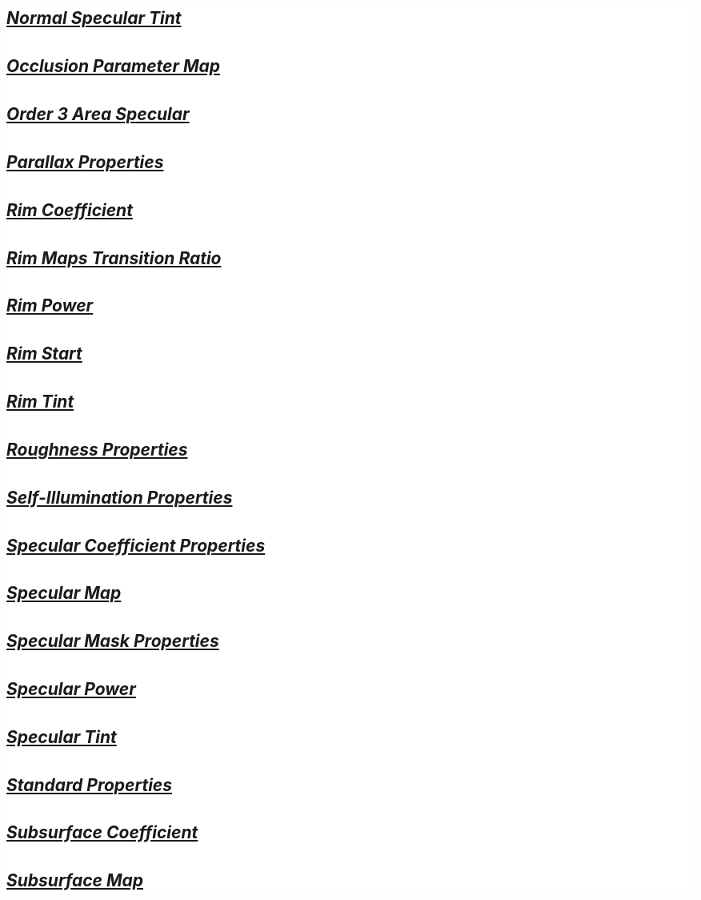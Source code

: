## [*Normal Specular Tint*](NormalSpecularTint.md)

## [*Occlusion Parameter Map*](OcclusionParameterMap.md)

## [*Order 3 Area Specular*](Order3AreaSpecular.md)

## [*Parallax Properties*](Parallax.md)

## [*Rim Coefficient*](RimCoefficient.md)

## [*Rim Maps Transition Ratio*](RimMaps.md)

## [*Rim Power*](RimPower.md)

## [*Rim Start*](RimStart.md)

## [*Rim Tint*](RimTint.md)

## [*Roughness Properties*](Roughness.md)

## [*Self-Illumination Properties*](SelfIllumination.md)

## [*Specular Coefficient Properties*](SpecularCoefficient.md)

## [*Specular Map*](SpecularMap.md)

## [*Specular Mask Properties*](SpecularMask.md)

## [*Specular Power*](SpecularPower.md)

## [*Specular Tint*](SpecularTint.md)

## [*Standard Properties*](Standard.md)

## [*Subsurface Coefficient*](SubsurfaceCoefficient.md)

## [*Subsurface Map*](SubsurfaceMap.md)
